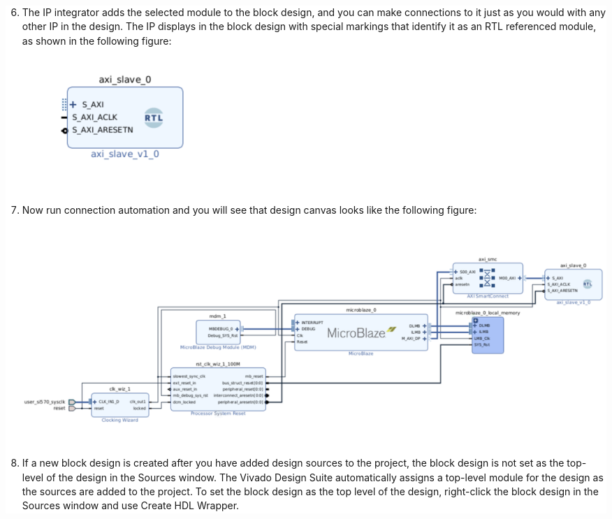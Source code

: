 6.  The IP integrator adds the selected module to the block design, and
    you can make connections to it just as you would with any other IP
    in the design. The IP displays in the block design with special
    markings that identify it as an RTL referenced module, as shown in
    the following figure:

    <img src="./media/image15.png"/> 

7.  Now run connection automation and you will see that design canvas
    looks like the following figure:

    <img src="./media/image16.png"/> 

8.  If a new block design is created after you have added design sources
    to the project, the block design is not set as the top-level of the design in the Sources window. The Vivado Design Suite automatically assigns a top-level module for the design as the sources are added to the project. To set the block design as the top level of the design, right-click the block design in the Sources window and use Create HDL Wrapper.
